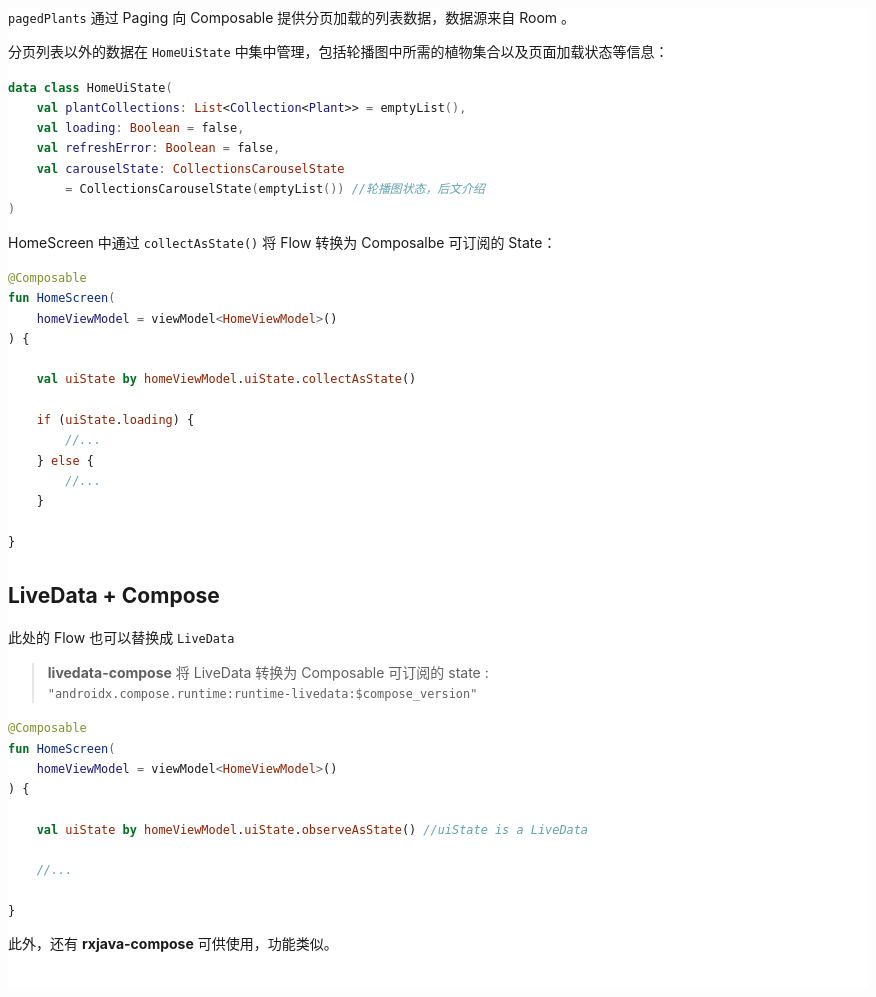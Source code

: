 `pagedPlants` 通过 Paging 向 Composable 提供分页加载的列表数据，数据源来自 Room 。

分页列表以外的数据在 `HomeUiState` 中集中管理，包括轮播图中所需的植物集合以及页面加载状态等信息：

```kotlin
data class HomeUiState(
    val plantCollections: List<Collection<Plant>> = emptyList(),
    val loading: Boolean = false,
    val refreshError: Boolean = false,
    val carouselState: CollectionsCarouselState
        = CollectionsCarouselState(emptyList()) //轮播图状态，后文介绍
)
```

HomeScreen 中通过 `collectAsState()` 将 Flow 转换为 Composalbe 可订阅的 State：

```kotlin
@Composable
fun HomeScreen(
    homeViewModel = viewModel<HomeViewModel>() 
) {
    
    val uiState by homeViewModel.uiState.collectAsState()
    
    if (uiState.loading) {
        //...
    } else {
        //...
    }

}
```

## LiveData + Compose

此处的 Flow 也可以替换成 `LiveData`
> **livedata-compose** 将 LiveData 转换为 Composable 可订阅的 state :<br/> `"androidx.compose.runtime:runtime-livedata:$compose_version"`


```kotlin
@Composable
fun HomeScreen(
    homeViewModel = viewModel<HomeViewModel>() 
) {
    
    val uiState by homeViewModel.uiState.observeAsState() //uiState is a LiveData
    
    //...

}
```

此外，还有 **rxjava-compose** 可供使用，功能类似。

<br/>
